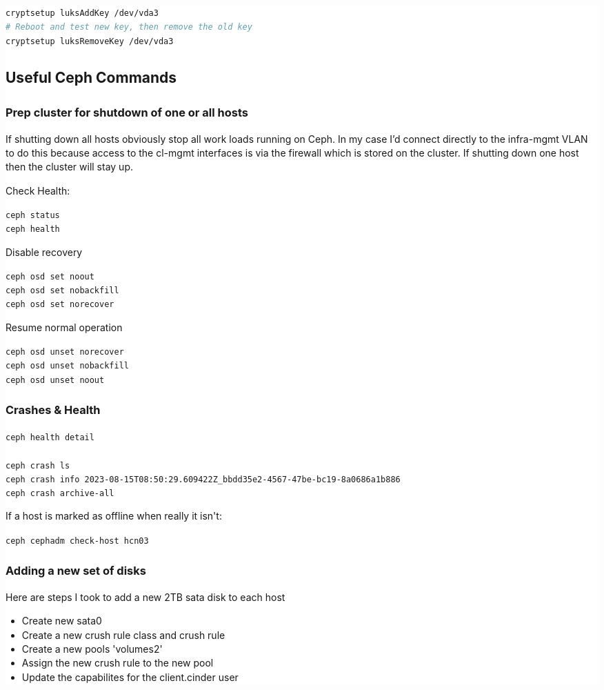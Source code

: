 
```bash
cryptsetup luksAddKey /dev/vda3
# Reboot and test new key, then remove the old key
cryptsetup luksRemoveKey /dev/vda3
```


## Useful Ceph Commands

### Prep cluster for shutdown of one or all hosts
If shutting down all hosts obviously stop all work loads running on Ceph. In my case I’d connect directly to the infra-mgmt VLAN to do this because access to the cl-mgmt interfaces is via the firewall which is stored on the cluster. If shutting down one host then the cluster will stay up. 

Check Health:

```bash
ceph status
ceph health
```
Disable recovery

```bash
ceph osd set noout
ceph osd set nobackfill
ceph osd set norecover
```
Resume normal operation

```bash
ceph osd unset norecover
ceph osd unset nobackfill
ceph osd unset noout
```

### Crashes & Health

```bash
ceph health detail 

ceph crash ls
ceph crash info 2023-08-15T08:50:29.609422Z_bbdd35e2-4567-47be-bc19-8a0686a1b886
ceph crash archive-all
```

If a host is marked as offline when really it isn't:

```bash
ceph cephadm check-host hcn03
```

### Adding a new set of disks
Here are steps I took to add a new 2TB sata disk to each host
- Create new sata0 
- Create a new crush rule class and crush rule
- Create a new pools 'volumes2'
- Assign the new crush rule to the new pool
- Update the capabilites for the client.cinder user
